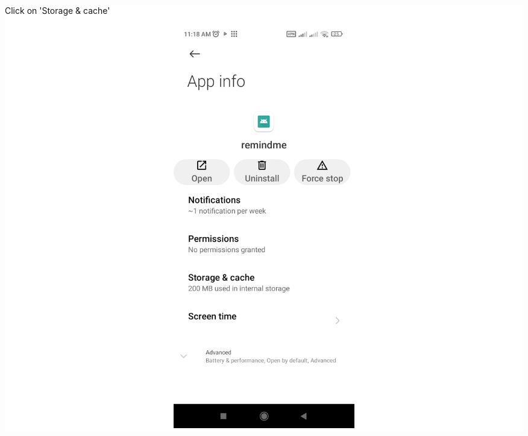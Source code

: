 Click on 'Storage & cache'

<p align="center">
  <img width="300" src="assets\ab2ad6f4db0870a55b4e9c9ab7058409.jpg" alt="">
</p>
